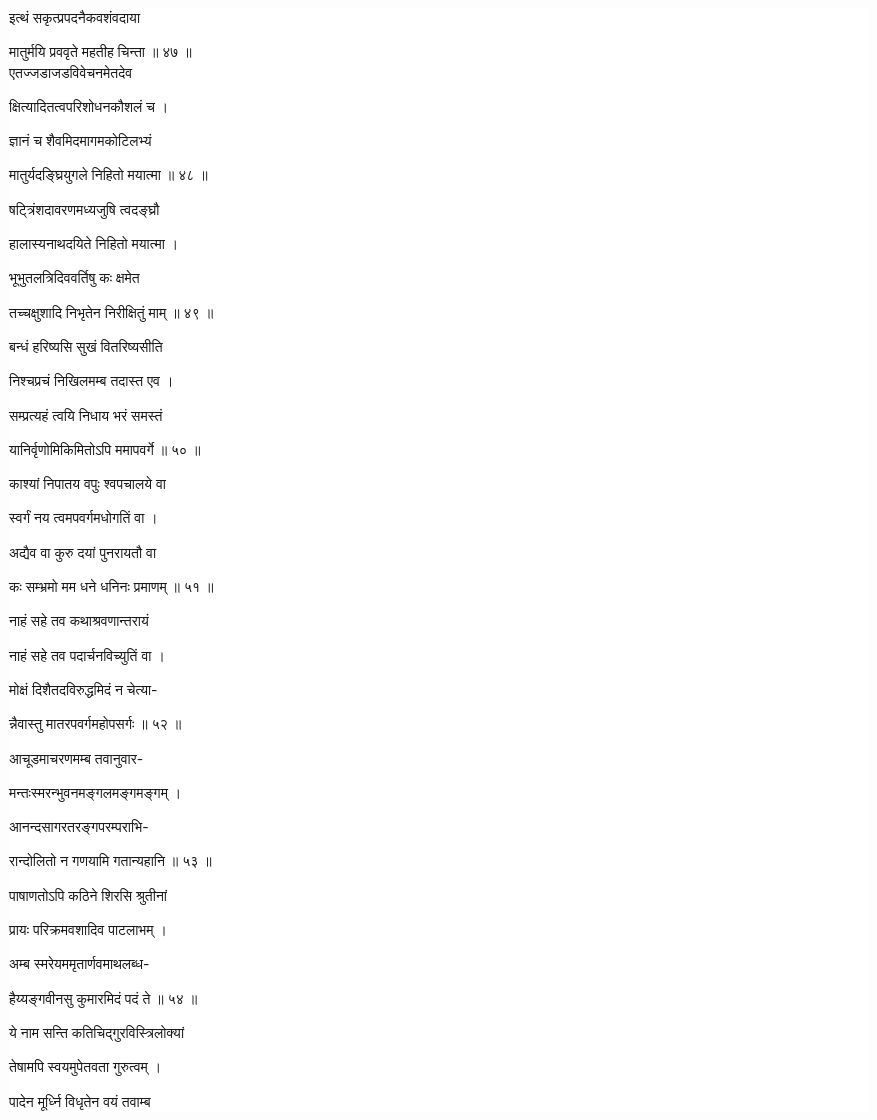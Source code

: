 इत्थं सकृत्प्रपदनैकवशंवदाया

मातुर्मयि प्रववृते महतीह चिन्ता ॥ ४७ ॥  
एतज्जडाजडविवेचनमेतदेव

क्षित्यादितत्वपरिशोधनकौशलं च ।

ज्ञानं च शैवमिदमागमकोटिलभ्यं

मातुर्यदङ्घ्रियुगले निहितो मयात्मा ॥ ४८ ॥

षट्त्रिंशदावरणमध्यजुषि त्वदङ्घ्रौ

हालास्यनाथदयिते निहितो मयात्मा ।

भूभुतलत्रिदिववर्तिषु कः क्षमेत

तच्चक्षुशादि निभृतेन निरीक्षितुं माम् ॥ ४९ ॥

बन्धं हरिष्यसि सुखं वितरिष्यसीति

निश्चप्रचं निखिलमम्ब तदास्त एव ।

सम्प्रत्यहं त्वयि निधाय भरं समस्तं

यानिर्वृणोमिकिमितोऽपि ममापवर्गे ॥ ५० ॥

काश्यां निपातय वपुः श्वपचालये वा

स्वर्गं नय त्वमपवर्गमधोगतिं वा ।

अद्यैव वा कुरु दयां पुनरायतौ वा

कः सम्भ्रमो मम धने धनिनः प्रमाणम् ॥ ५१ ॥

नाहं सहे तव कथाश्रवणान्तरायं

नाहं सहे तव पदार्चनविच्युतिं वा ।

मोक्षं दिशैतदविरुद्धमिदं न चेत्या-

न्नैवास्तु मातरपवर्गमहोपसर्गः ॥ ५२ ॥

आचूडमाचरणमम्ब तवानुवार-

मन्तःस्मरन्भुवनमङ्गलमङ्गमङ्गम् ।

आनन्दसागरतरङ्गपरम्पराभि-

रान्दोलितो न गणयामि गतान्यहानि ॥ ५३ ॥

पाषाणतोऽपि कठिने शिरसि श्रुतीनां

प्रायः परिक्रमवशादिव पाटलाभम् ।

अम्ब स्मरेयममृतार्णवमाथलब्ध-

हैय्यङ्गवीनसु कुमारमिदं पदं ते ॥ ५४ ॥

ये नाम सन्ति कतिचिद्गुरविस्त्रिलोक्यां

तेषामपि स्वयमुपेतवता गुरुत्वम् ।

पादेन मूर्ध्नि विधृतेन वयं तवाम्ब
